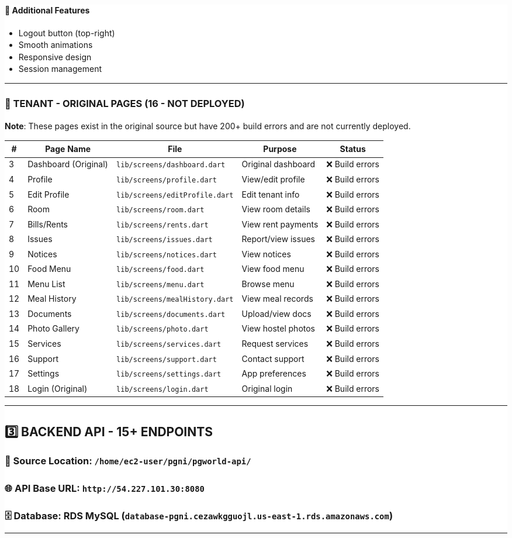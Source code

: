 #### 🚪 Additional Features
- Logout button (top-right)
- Smooth animations
- Responsive design
- Session management

---

### 📝 TENANT - ORIGINAL PAGES (16 - NOT DEPLOYED)

**Note**: These pages exist in the original source but have 200+ build errors and are not currently deployed.

| # | Page Name | File | Purpose | Status |
|---|-----------|------|---------|--------|
| 3 | Dashboard (Original) | `lib/screens/dashboard.dart` | Original dashboard | ❌ Build errors |
| 4 | Profile | `lib/screens/profile.dart` | View/edit profile | ❌ Build errors |
| 5 | Edit Profile | `lib/screens/editProfile.dart` | Edit tenant info | ❌ Build errors |
| 6 | Room | `lib/screens/room.dart` | View room details | ❌ Build errors |
| 7 | Bills/Rents | `lib/screens/rents.dart` | View rent payments | ❌ Build errors |
| 8 | Issues | `lib/screens/issues.dart` | Report/view issues | ❌ Build errors |
| 9 | Notices | `lib/screens/notices.dart` | View notices | ❌ Build errors |
| 10 | Food Menu | `lib/screens/food.dart` | View food menu | ❌ Build errors |
| 11 | Menu List | `lib/screens/menu.dart` | Browse menu | ❌ Build errors |
| 12 | Meal History | `lib/screens/mealHistory.dart` | View meal records | ❌ Build errors |
| 13 | Documents | `lib/screens/documents.dart` | Upload/view docs | ❌ Build errors |
| 14 | Photo Gallery | `lib/screens/photo.dart` | View hostel photos | ❌ Build errors |
| 15 | Services | `lib/screens/services.dart` | Request services | ❌ Build errors |
| 16 | Support | `lib/screens/support.dart` | Contact support | ❌ Build errors |
| 17 | Settings | `lib/screens/settings.dart` | App preferences | ❌ Build errors |
| 18 | Login (Original) | `lib/screens/login.dart` | Original login | ❌ Build errors |

---

## 3️⃣ BACKEND API - 15+ ENDPOINTS

### 📁 Source Location: `/home/ec2-user/pgni/pgworld-api/`
### 🌐 API Base URL: `http://54.227.101.30:8080`
### 🗄️ Database: RDS MySQL (`database-pgni.cezawkgguojl.us-east-1.rds.amazonaws.com`)

---